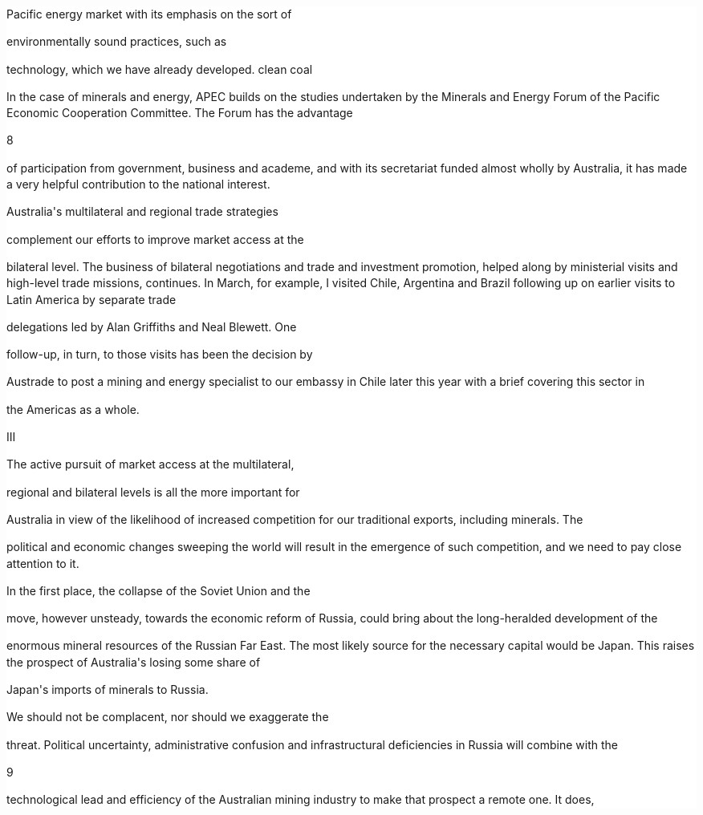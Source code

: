   Pacific energy market with its emphasis on the sort of 

  environmentally sound practices, such as 

  technology, which we have already developed.  clean coal 

  In the case of minerals and energy, APEC builds on the studies  undertaken by the Minerals and Energy Forum of the Pacific  Economic Cooperation Committee. The Forum has the advantage 

  8 

  of participation from government, business and academe, and  with its secretariat funded almost wholly by Australia, it has  made a very helpful contribution to the national interest. 

  Australia's multilateral and regional trade strategies 

  complement our efforts to improve market access at the 

  bilateral level. The business of bilateral negotiations and  trade and investment promotion, helped along by ministerial  visits and high-level trade missions, continues. In March,  for example, I visited Chile, Argentina and Brazil following  up on earlier visits to Latin America by separate trade 

  delegations led by Alan Griffiths and Neal Blewett. One 

  follow-up, in turn, to those visits has been the decision by 

  Austrade to post a mining and energy specialist to our embassy  in Chile later this year with a brief covering this sector in 

  the Americas as a whole. 

  III 

  The active pursuit of market access at the multilateral, 

  regional and bilateral levels is all the more important for 

  Australia in view of the likelihood of increased competition  for our traditional exports, including minerals. The 

  political and economic changes sweeping the world will result  in the emergence of such competition, and we need to pay close  attention to it. 

  In the first place, the collapse of the Soviet Union and the 

  move, however unsteady, towards the economic reform of Russia,  could bring about the long-heralded development of the 

  enormous mineral resources of the Russian Far East. The most  likely source for the necessary capital would be Japan. This  raises the prospect of Australia's losing some share of 

  Japan's imports of minerals to Russia. 

  We should not be complacent, nor should we exaggerate the 

  threat. Political uncertainty, administrative confusion and  infrastructural deficiencies in Russia will combine with the 

  9 

  technological lead and efficiency of the Australian mining  industry to make that prospect a remote one. It does, 
